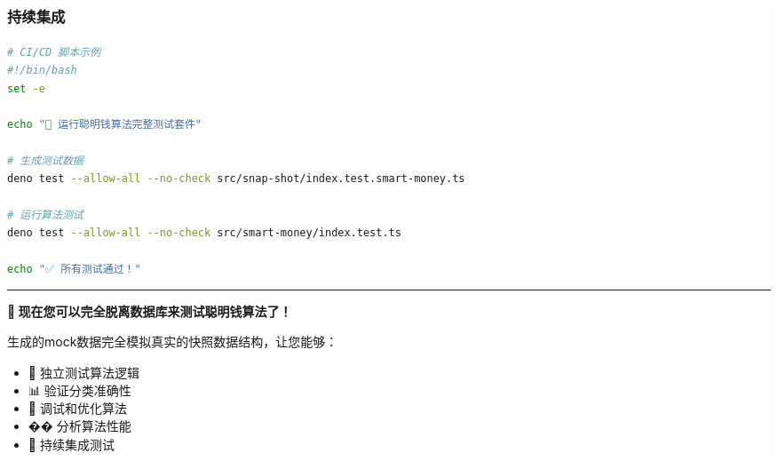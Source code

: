 ### 持续集成

```bash
# CI/CD 脚本示例
#!/bin/bash
set -e

echo "🧪 运行聪明钱算法完整测试套件"

# 生成测试数据
deno test --allow-all --no-check src/snap-shot/index.test.smart-money.ts

# 运行算法测试
deno test --allow-all --no-check src/smart-money/index.test.ts

echo "✅ 所有测试通过！"
```

---

**🎉 现在您可以完全脱离数据库来测试聪明钱算法了！** 

生成的mock数据完全模拟真实的快照数据结构，让您能够：
- 🧪 独立测试算法逻辑
- 📊 验证分类准确性  
- 🔧 调试和优化算法
- �� 分析算法性能
- 🔄 持续集成测试 